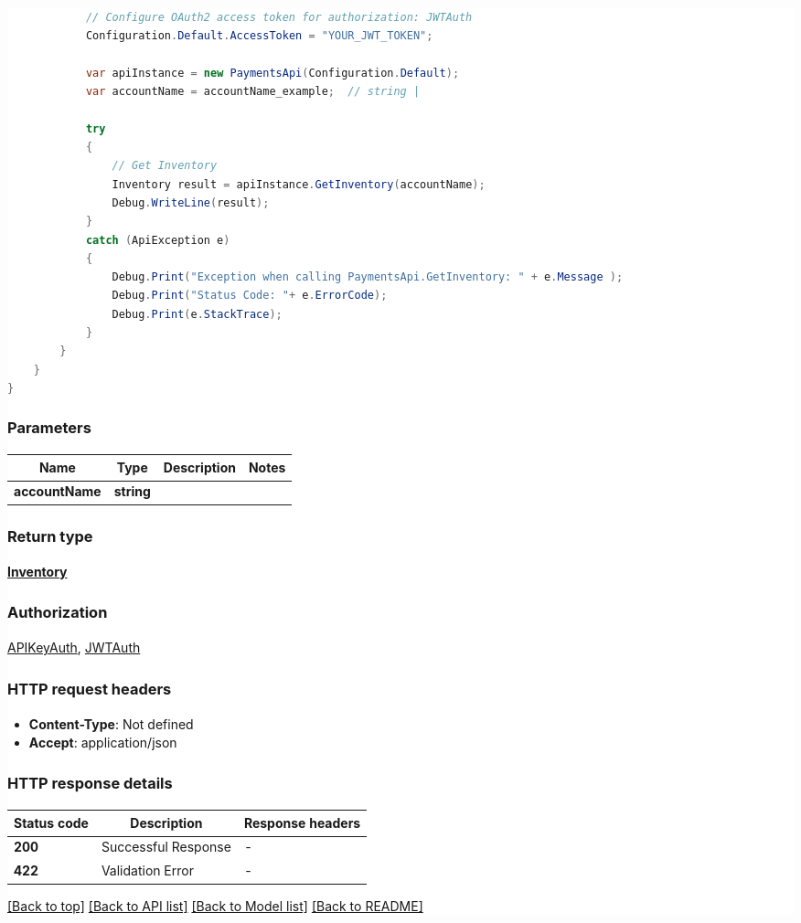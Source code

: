 ```csharp
            // Configure OAuth2 access token for authorization: JWTAuth
            Configuration.Default.AccessToken = "YOUR_JWT_TOKEN";

            var apiInstance = new PaymentsApi(Configuration.Default);
            var accountName = accountName_example;  // string | 

            try
            {
                // Get Inventory
                Inventory result = apiInstance.GetInventory(accountName);
                Debug.WriteLine(result);
            }
            catch (ApiException e)
            {
                Debug.Print("Exception when calling PaymentsApi.GetInventory: " + e.Message );
                Debug.Print("Status Code: "+ e.ErrorCode);
                Debug.Print(e.StackTrace);
            }
        }
    }
}
```

### Parameters


Name | Type | Description  | Notes
------------- | ------------- | ------------- | -------------
 **accountName** | **string**|  | 

### Return type

[**Inventory**](Inventory.md)

### Authorization

[APIKeyAuth](../README.md#APIKeyAuth), [JWTAuth](../README.md#JWTAuth)

### HTTP request headers

- **Content-Type**: Not defined
- **Accept**: application/json

### HTTP response details
| Status code | Description | Response headers |
|-------------|-------------|------------------|
| **200** | Successful Response |  -  |
| **422** | Validation Error |  -  |

[[Back to top]](#)
[[Back to API list]](../README.md#documentation-for-api-endpoints)
[[Back to Model list]](../README.md#documentation-for-models)
[[Back to README]](../README.md)
